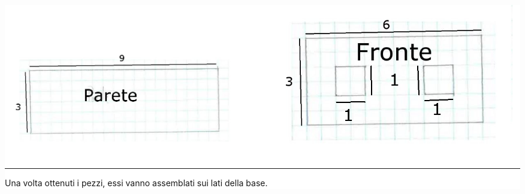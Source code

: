 <img src="Allegati_Immagini/Disegni/misura4.jpg" alt="Parete" style="width:49%;"/>
<img src="Allegati_Immagini/Disegni/misura5.jpg" alt="Fronte" style="width:49%;"/>
<hr>
Una volta ottenuti i pezzi, essi vanno assemblati sui lati della base.